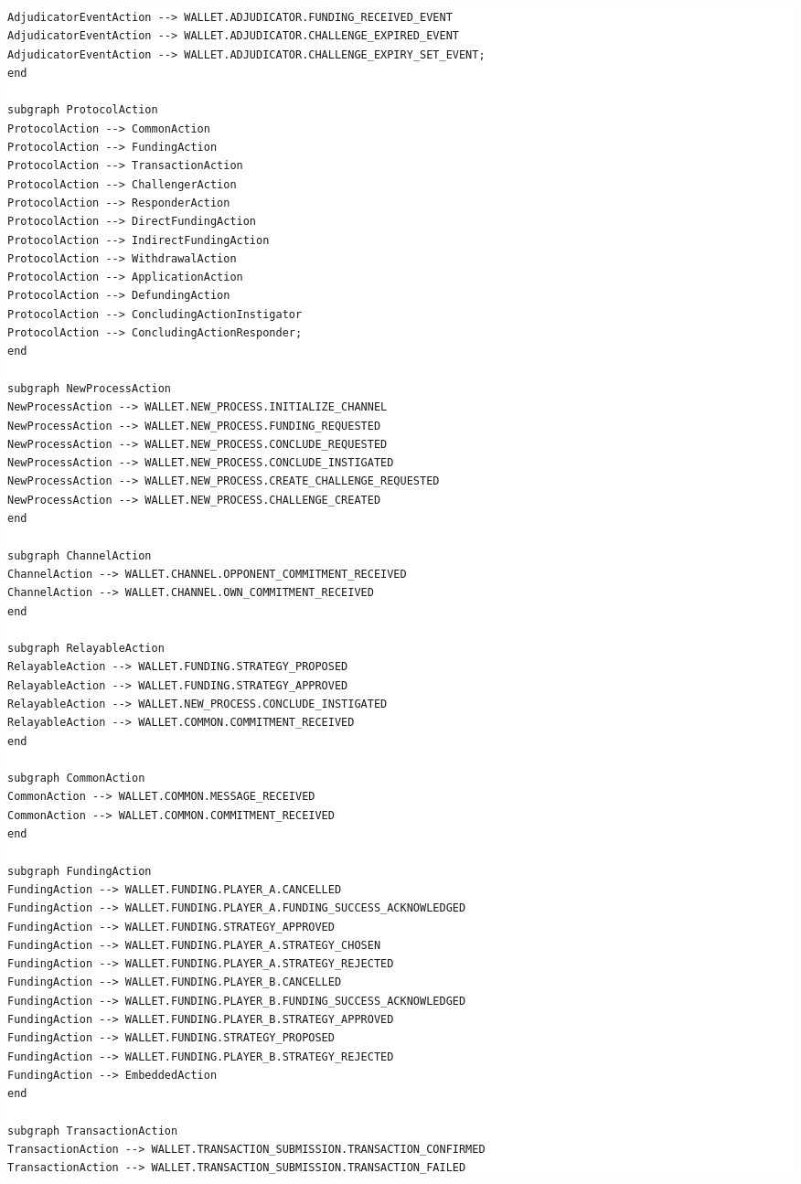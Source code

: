 ```mermaid
AdjudicatorEventAction --> WALLET.ADJUDICATOR.FUNDING_RECEIVED_EVENT
AdjudicatorEventAction --> WALLET.ADJUDICATOR.CHALLENGE_EXPIRED_EVENT
AdjudicatorEventAction --> WALLET.ADJUDICATOR.CHALLENGE_EXPIRY_SET_EVENT;
end

subgraph ProtocolAction
ProtocolAction --> CommonAction
ProtocolAction --> FundingAction
ProtocolAction --> TransactionAction
ProtocolAction --> ChallengerAction
ProtocolAction --> ResponderAction
ProtocolAction --> DirectFundingAction
ProtocolAction --> IndirectFundingAction
ProtocolAction --> WithdrawalAction
ProtocolAction --> ApplicationAction
ProtocolAction --> DefundingAction
ProtocolAction --> ConcludingActionInstigator
ProtocolAction --> ConcludingActionResponder;
end

subgraph NewProcessAction
NewProcessAction --> WALLET.NEW_PROCESS.INITIALIZE_CHANNEL
NewProcessAction --> WALLET.NEW_PROCESS.FUNDING_REQUESTED
NewProcessAction --> WALLET.NEW_PROCESS.CONCLUDE_REQUESTED
NewProcessAction --> WALLET.NEW_PROCESS.CONCLUDE_INSTIGATED
NewProcessAction --> WALLET.NEW_PROCESS.CREATE_CHALLENGE_REQUESTED
NewProcessAction --> WALLET.NEW_PROCESS.CHALLENGE_CREATED
end

subgraph ChannelAction
ChannelAction --> WALLET.CHANNEL.OPPONENT_COMMITMENT_RECEIVED
ChannelAction --> WALLET.CHANNEL.OWN_COMMITMENT_RECEIVED
end

subgraph RelayableAction
RelayableAction --> WALLET.FUNDING.STRATEGY_PROPOSED
RelayableAction --> WALLET.FUNDING.STRATEGY_APPROVED
RelayableAction --> WALLET.NEW_PROCESS.CONCLUDE_INSTIGATED
RelayableAction --> WALLET.COMMON.COMMITMENT_RECEIVED
end

subgraph CommonAction
CommonAction --> WALLET.COMMON.MESSAGE_RECEIVED
CommonAction --> WALLET.COMMON.COMMITMENT_RECEIVED
end

subgraph FundingAction
FundingAction --> WALLET.FUNDING.PLAYER_A.CANCELLED
FundingAction --> WALLET.FUNDING.PLAYER_A.FUNDING_SUCCESS_ACKNOWLEDGED
FundingAction --> WALLET.FUNDING.STRATEGY_APPROVED
FundingAction --> WALLET.FUNDING.PLAYER_A.STRATEGY_CHOSEN
FundingAction --> WALLET.FUNDING.PLAYER_A.STRATEGY_REJECTED
FundingAction --> WALLET.FUNDING.PLAYER_B.CANCELLED
FundingAction --> WALLET.FUNDING.PLAYER_B.FUNDING_SUCCESS_ACKNOWLEDGED
FundingAction --> WALLET.FUNDING.PLAYER_B.STRATEGY_APPROVED
FundingAction --> WALLET.FUNDING.STRATEGY_PROPOSED
FundingAction --> WALLET.FUNDING.PLAYER_B.STRATEGY_REJECTED
FundingAction --> EmbeddedAction
end

subgraph TransactionAction
TransactionAction --> WALLET.TRANSACTION_SUBMISSION.TRANSACTION_CONFIRMED
TransactionAction --> WALLET.TRANSACTION_SUBMISSION.TRANSACTION_FAILED
```